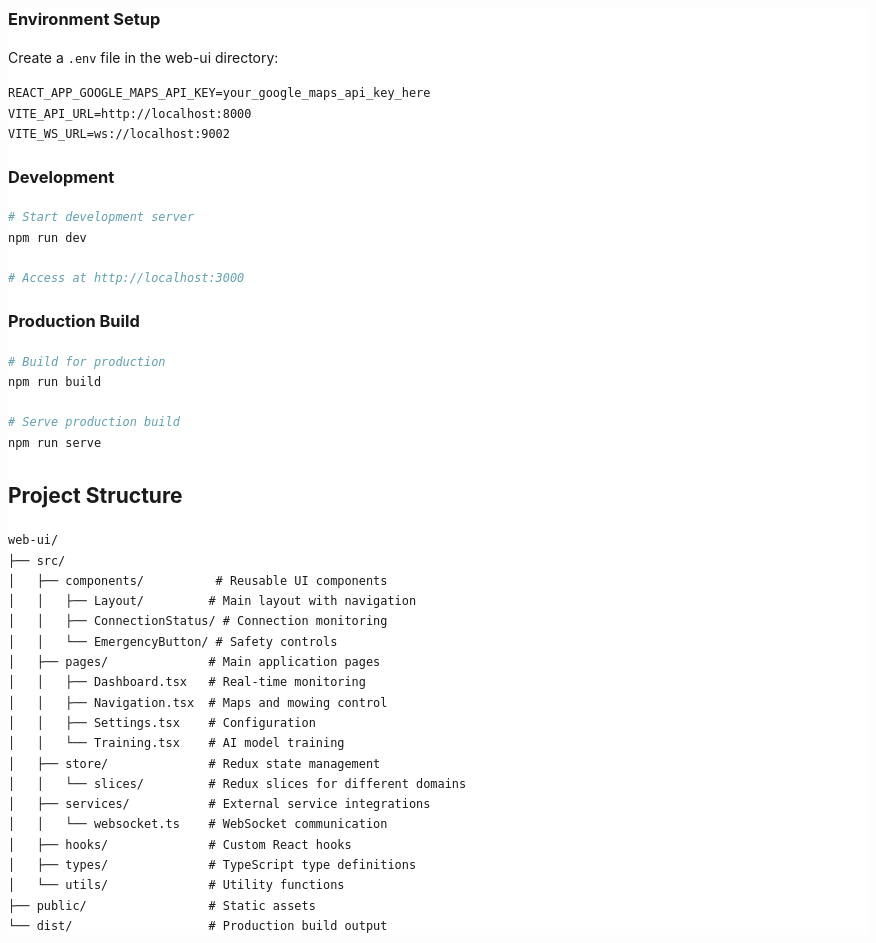 ### Environment Setup

Create a `.env` file in the web-ui directory:

```env
REACT_APP_GOOGLE_MAPS_API_KEY=your_google_maps_api_key_here
VITE_API_URL=http://localhost:8000
VITE_WS_URL=ws://localhost:9002
```

### Development

```bash
# Start development server
npm run dev

# Access at http://localhost:3000
```

### Production Build

```bash
# Build for production
npm run build

# Serve production build
npm run serve
```

## Project Structure

```
web-ui/
├── src/
│   ├── components/          # Reusable UI components
│   │   ├── Layout/         # Main layout with navigation
│   │   ├── ConnectionStatus/ # Connection monitoring
│   │   └── EmergencyButton/ # Safety controls
│   ├── pages/              # Main application pages
│   │   ├── Dashboard.tsx   # Real-time monitoring
│   │   ├── Navigation.tsx  # Maps and mowing control
│   │   ├── Settings.tsx    # Configuration
│   │   └── Training.tsx    # AI model training
│   ├── store/              # Redux state management
│   │   └── slices/         # Redux slices for different domains
│   ├── services/           # External service integrations
│   │   └── websocket.ts    # WebSocket communication
│   ├── hooks/              # Custom React hooks
│   ├── types/              # TypeScript type definitions
│   └── utils/              # Utility functions
├── public/                 # Static assets
└── dist/                   # Production build output
```
